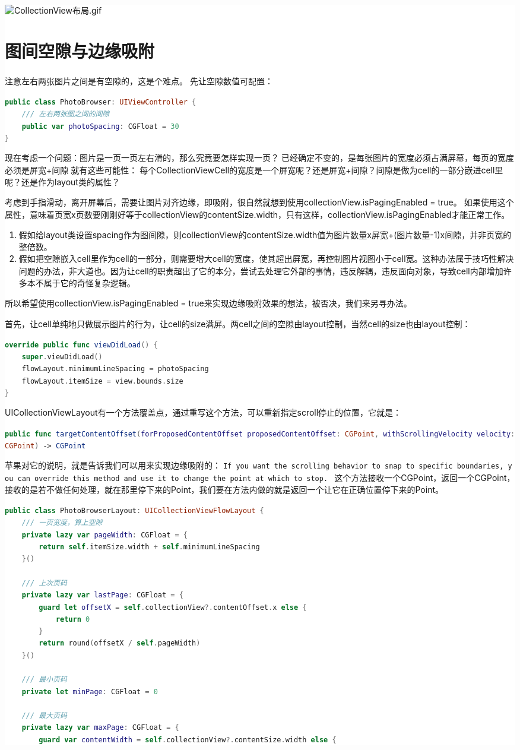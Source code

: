 ![CollectionView布局.gif](http://upload-images.jianshu.io/upload_images/2419179-56b4c00fbd767b47.gif?imageMogr2/auto-orient/strip)

# 图间空隙与边缘吸附
注意左右两张图片之间是有空隙的，这是个难点。
先让空隙数值可配置：
```swift
public class PhotoBrowser: UIViewController {
    /// 左右两张图之间的间隙
    public var photoSpacing: CGFloat = 30
}
```

现在考虑一个问题：图片是一页一页左右滑的，那么究竟要怎样实现一页？
已经确定不变的，是每张图片的宽度必须占满屏幕，每页的宽度必须是屏宽+间隙
就有这些可能性：
每个CollectionViewCell的宽度是一个屏宽呢？还是屏宽+间隙？间隙是做为cell的一部分嵌进cell里呢？还是作为layout类的属性？

考虑到手指滑动，离开屏幕后，需要让图片对齐边缘，即吸附，很自然就想到使用collectionView.isPagingEnabled = true。
如果使用这个属性，意味着页宽x页数要刚刚好等于collectionView的contentSize.width，只有这样，collectionView.isPagingEnabled才能正常工作。
1. 假如给layout类设置spacing作为图间隙，则collectionView的contentSize.width值为图片数量x屏宽+(图片数量-1)x间隙，并非页宽的整倍数。
2. 假如把空隙嵌入cell里作为cell的一部分，则需要增大cell的宽度，使其超出屏宽，再控制图片视图小于cell宽。这种办法属于技巧性解决问题的办法，非大道也。因为让cell的职责超出了它的本分，尝试去处理它外部的事情，违反解耦，违反面向对象，导致cell内部增加许多本不属于它的奇怪复杂逻辑。

所以希望使用collectionView.isPagingEnabled = true来实现边缘吸附效果的想法，被否决，我们来另寻办法。

首先，让cell单纯地只做展示图片的行为，让cell的size满屏。两cell之间的空隙由layout控制，当然cell的size也由layout控制：
```swift
override public func viewDidLoad() {
    super.viewDidLoad()
    flowLayout.minimumLineSpacing = photoSpacing
    flowLayout.itemSize = view.bounds.size
}
```



UICollectionViewLayout有一个方法覆盖点，通过重写这个方法，可以重新指定scroll停止的位置，它就是：
```swift
public func targetContentOffset(forProposedContentOffset proposedContentOffset: CGPoint, withScrollingVelocity velocity: CGPoint) -> CGPoint
```
苹果对它的说明，就是告诉我们可以用来实现边缘吸附的：
`If you want the scrolling behavior to snap to specific boundaries, you can override this method and use it to change the point at which to stop. `
这个方法接收一个CGPoint，返回一个CGPoint，接收的是若不做任何处理，就在那里停下来的Point，我们要在方法内做的就是返回一个让它在正确位置停下来的Point。

```swift
public class PhotoBrowserLayout: UICollectionViewFlowLayout {
    /// 一页宽度，算上空隙
    private lazy var pageWidth: CGFloat = {
        return self.itemSize.width + self.minimumLineSpacing
    }()
    
    /// 上次页码
    private lazy var lastPage: CGFloat = {
        guard let offsetX = self.collectionView?.contentOffset.x else {
            return 0
        }
        return round(offsetX / self.pageWidth)
    }()
    
    /// 最小页码
    private let minPage: CGFloat = 0
    
    /// 最大页码
    private lazy var maxPage: CGFloat = {
        guard var contentWidth = self.collectionView?.contentSize.width else {
```